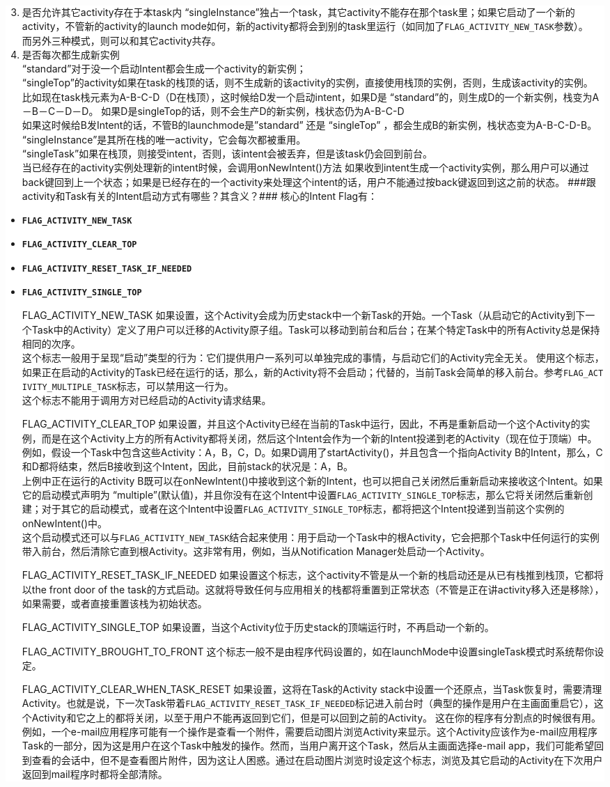 3. 是否允许其它activity存在于本task内
“singleInstance”独占一个task，其它activity不能存在那个task里；如果它启动了一个新的activity，不管新的activity的launch mode如何，新的activity都将会到别的task里运行（如同加了`FLAG_ACTIVITY_NEW_TASK`参数）。  
而另外三种模式，则可以和其它activity共存。  
4. 是否每次都生成新实例  
“standard”对于没一个启动Intent都会生成一个activity的新实例；  
“singleTop”的activity如果在task的栈顶的话，则不生成新的该activity的实例，直接使用栈顶的实例，否则，生成该activity的实例。  
比如现在task栈元素为A-B-C-D（D在栈顶），这时候给D发一个启动intent，如果D是 “standard”的，则生成D的一个新实例，栈变为A－B－C－D－D。
如果D是singleTop的话，则不会生产D的新实例，栈状态仍为A-B-C-D  
如果这时候给B发Intent的话，不管B的launchmode是”standard” 还是 “singleTop” ，都会生成B的新实例，栈状态变为A-B-C-D-B。
“singleInstance”是其所在栈的唯一activity，它会每次都被重用。  
“singleTask”如果在栈顶，则接受intent，否则，该intent会被丢弃，但是该task仍会回到前台。  
当已经存在的activity实例处理新的intent时候，会调用onNewIntent()方法 如果收到intent生成一个activity实例，那么用户可以通过back键回到上一个状态；如果是已经存在的一个activity来处理这个intent的话，用户不能通过按back键返回到这之前的状态。
###跟activity和Task有关的Intent启动方式有哪些？其含义？###
核心的Intent Flag有：  
- **`FLAG_ACTIVITY_NEW_TASK`**  
- **`FLAG_ACTIVITY_CLEAR_TOP`**  
- **`FLAG_ACTIVITY_RESET_TASK_IF_NEEDED`**  
- **`FLAG_ACTIVITY_SINGLE_TOP`**  

    FLAG_ACTIVITY_NEW_TASK
 如果设置，这个Activity会成为历史stack中一个新Task的开始。一个Task（从启动它的Activity到下一个Task中的Activity）定义了用户可以迁移的Activity原子组。Task可以移动到前台和后台；在某个特定Task中的所有Activity总是保持相同的次序。  
  这个标志一般用于呈现“启动”类型的行为：它们提供用户一系列可以单独完成的事情，与启动它们的Activity完全无关。
使用这个标志，如果正在启动的Activity的Task已经在运行的话，那么，新的Activity将不会启动；代替的，当前Task会简单的移入前台。参考`FLAG_ACTIVITY_MULTIPLE_TASK`标志，可以禁用这一行为。  
  这个标志不能用于调用方对已经启动的Activity请求结果。  

    FLAG_ACTIVITY_CLEAR_TOP
  如果设置，并且这个Activity已经在当前的Task中运行，因此，不再是重新启动一个这个Activity的实例，而是在这个Activity上方的所有Activity都将关闭，然后这个Intent会作为一个新的Intent投递到老的Activity（现在位于顶端）中。  
  例如，假设一个Task中包含这些Activity：A，B，C，D。如果D调用了startActivity()，并且包含一个指向Activity B的Intent，那么，C和D都将结束，然后B接收到这个Intent，因此，目前stack的状况是：A，B。  
  上例中正在运行的Activity B既可以在onNewIntent()中接收到这个新的Intent，也可以把自己关闭然后重新启动来接收这个Intent。如果它的启动模式声明为 “multiple”(默认值)，并且你没有在这个Intent中设置`FLAG_ACTIVITY_SINGLE_TOP`标志，那么它将关闭然后重新创建；对于其它的启动模式，或者在这个Intent中设置`FLAG_ACTIVITY_SINGLE_TOP`标志，都将把这个Intent投递到当前这个实例的onNewIntent()中。  
  这个启动模式还可以与`FLAG_ACTIVITY_NEW_TASK`结合起来使用：用于启动一个Task中的根Activity，它会把那个Task中任何运行的实例带入前台，然后清除它直到根Activity。这非常有用，例如，当从Notification Manager处启动一个Activity。  

    FLAG_ACTIVITY_RESET_TASK_IF_NEEDED
如果设置这个标志，这个activity不管是从一个新的栈启动还是从已有栈推到栈顶，它都将以the front door of the task的方式启动。这就将导致任何与应用相关的栈都将重置到正常状态（不管是正在讲activity移入还是移除），如果需要，或者直接重置该栈为初始状态。  

    FLAG_ACTIVITY_SINGLE_TOP
  如果设置，当这个Activity位于历史stack的顶端运行时，不再启动一个新的。  

    FLAG_ACTIVITY_BROUGHT_TO_FRONT
  这个标志一般不是由程序代码设置的，如在launchMode中设置singleTask模式时系统帮你设定。  

    FLAG_ACTIVITY_CLEAR_WHEN_TASK_RESET
  如果设置，这将在Task的Activity stack中设置一个还原点，当Task恢复时，需要清理Activity。也就是说，下一次Task带着`FLAG_ACTIVITY_RESET_TASK_IF_NEEDED`标记进入前台时（典型的操作是用户在主画面重启它），这个Activity和它之上的都将关闭，以至于用户不能再返回到它们，但是可以回到之前的Activity。
  这在你的程序有分割点的时候很有用。例如，一个e-mail应用程序可能有一个操作是查看一个附件，需要启动图片浏览Activity来显示。这个Activity应该作为e-mail应用程序Task的一部分，因为这是用户在这个Task中触发的操作。然而，当用户离开这个Task，然后从主画面选择e-mail app，我们可能希望回到查看的会话中，但不是查看图片附件，因为这让人困惑。通过在启动图片浏览时设定这个标志，浏览及其它启动的Activity在下次用户返回到mail程序时都将全部清除。  
